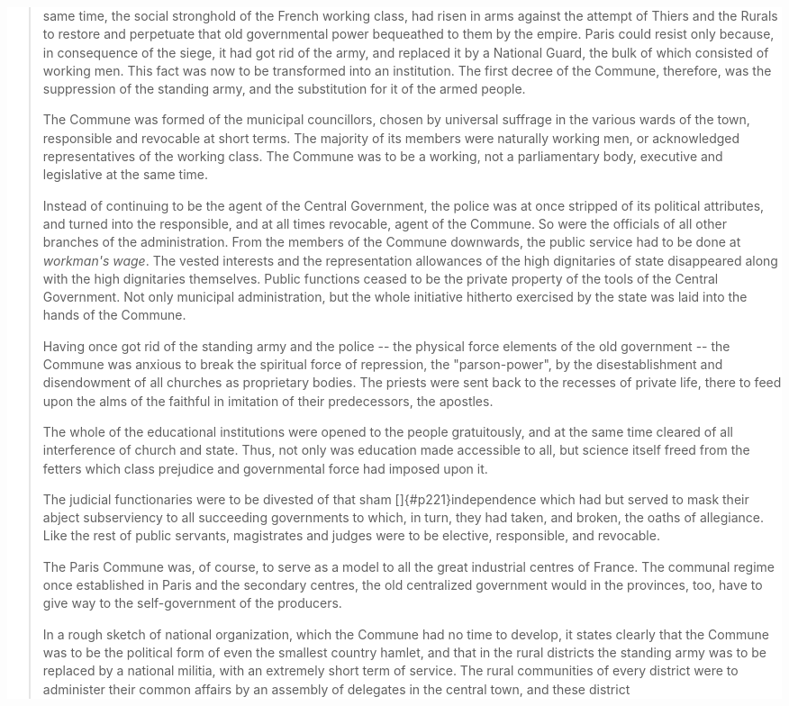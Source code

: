 > same time, the social stronghold of the French working class, had
> risen in arms against the attempt of Thiers and the Rurals to restore
> and perpetuate that old governmental power bequeathed to them by the
> empire. Paris could resist only because, in consequence of the siege,
> it had got rid of the army, and replaced it by a National Guard, the
> bulk of which consisted of working men. This fact was now to be
> transformed into an institution. The first decree of the Commune,
> therefore, was the suppression of the standing army, and the
> substitution for it of the armed people.
>
> The Commune was formed of the municipal councillors, chosen by
> universal suffrage in the various wards of the town, responsible and
> revocable at short terms. The majority of its members were naturally
> working men, or acknowledged representatives of the working class. The
> Commune was to be a working, not a parliamentary body, executive and
> legislative at the same time.
>
> Instead of continuing to be the agent of the Central Government, the
> police was at once stripped of its political attributes, and turned
> into the responsible, and at all times revocable, agent of the
> Commune. So were the officials of all other branches of the
> administration. From the members of the Commune downwards, the public
> service had to be done at *workman's wage*. The vested interests and
> the representation allowances of the high dignitaries of state
> disappeared along with the high dignitaries themselves. Public
> functions ceased to be the private property of the tools of the
> Central Government. Not only municipal administration, but the whole
> initiative hitherto exercised by the state was laid into the hands of
> the Commune.
>
> Having once got rid of the standing army and the police -- the
> physical force elements of the old government -- the Commune was
> anxious to break the spiritual force of repression, the
> "parson-power\", by the disestablishment and disendowment of all
> churches as proprietary bodies. The priests were sent back to the
> recesses of private life, there to feed upon the alms of the faithful
> in imitation of their predecessors, the apostles.
>
> The whole of the educational institutions were opened to the people
> gratuitously, and at the same time cleared of all interference of
> church and state. Thus, not only was education made accessible to all,
> but science itself freed from the fetters which class prejudice and
> governmental force had imposed upon it.
>
> The judicial functionaries were to be divested of that sham
> []{#p221}independence which had but served to mask their abject
> subserviency to all succeeding governments to which, in turn, they had
> taken, and broken, the oaths of allegiance. Like the rest of public
> servants, magistrates and judges were to be elective, responsible, and
> revocable.
>
> The Paris Commune was, of course, to serve as a model to all the great
> industrial centres of France. The communal regime once established in
> Paris and the secondary centres, the old centralized government would
> in the provinces, too, have to give way to the self-government of the
> producers.
>
> In a rough sketch of national organization, which the Commune had no
> time to develop, it states clearly that the Commune was to be the
> political form of even the smallest country hamlet, and that in the
> rural districts the standing army was to be replaced by a national
> militia, with an extremely short term of service. The rural
> communities of every district were to administer their common affairs
> by an assembly of delegates in the central town, and these district